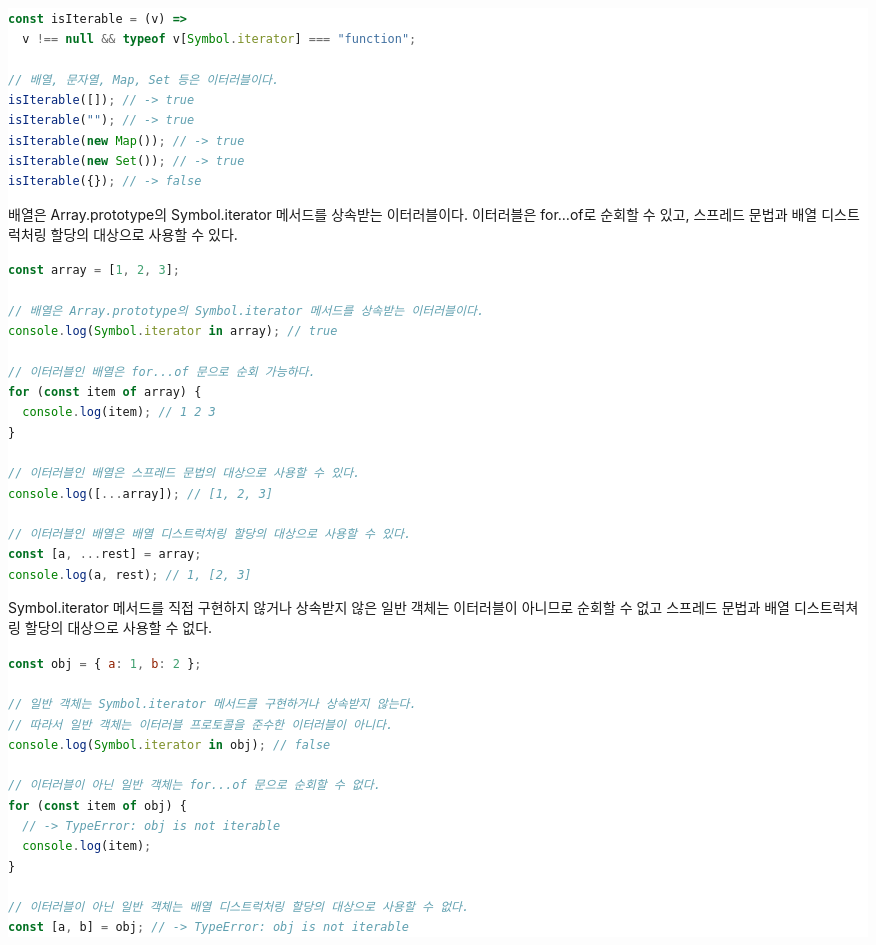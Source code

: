 ```jsx
const isIterable = (v) =>
  v !== null && typeof v[Symbol.iterator] === "function";

// 배열, 문자열, Map, Set 등은 이터러블이다.
isIterable([]); // -> true
isIterable(""); // -> true
isIterable(new Map()); // -> true
isIterable(new Set()); // -> true
isIterable({}); // -> false
```

배열은 Array.prototype의 Symbol.iterator 메서드를 상속받는 이터러블이다.
이터러블은 for…of로 순회할 수 있고, 스프레드 문법과 배열 디스트럭처링 할당의 대상으로 사용할 수 있다.

```jsx
const array = [1, 2, 3];

// 배열은 Array.prototype의 Symbol.iterator 메서드를 상속받는 이터러블이다.
console.log(Symbol.iterator in array); // true

// 이터러블인 배열은 for...of 문으로 순회 가능하다.
for (const item of array) {
  console.log(item); // 1 2 3
}

// 이터러블인 배열은 스프레드 문법의 대상으로 사용할 수 있다.
console.log([...array]); // [1, 2, 3]

// 이터러블인 배열은 배열 디스트럭처링 할당의 대상으로 사용할 수 있다.
const [a, ...rest] = array;
console.log(a, rest); // 1, [2, 3]
```

Symbol.iterator 메서드를 직접 구현하지 않거나 상속받지 않은 일반 객체는 이터러블이 아니므로 순회할 수 없고 스프레드 문법과 배열 디스트럭쳐링 할당의 대상으로 사용할 수 없다.

```jsx
const obj = { a: 1, b: 2 };

// 일반 객체는 Symbol.iterator 메서드를 구현하거나 상속받지 않는다.
// 따라서 일반 객체는 이터러블 프로토콜을 준수한 이터러블이 아니다.
console.log(Symbol.iterator in obj); // false

// 이터러블이 아닌 일반 객체는 for...of 문으로 순회할 수 없다.
for (const item of obj) {
  // -> TypeError: obj is not iterable
  console.log(item);
}

// 이터러블이 아닌 일반 객체는 배열 디스트럭처링 할당의 대상으로 사용할 수 없다.
const [a, b] = obj; // -> TypeError: obj is not iterable
```
